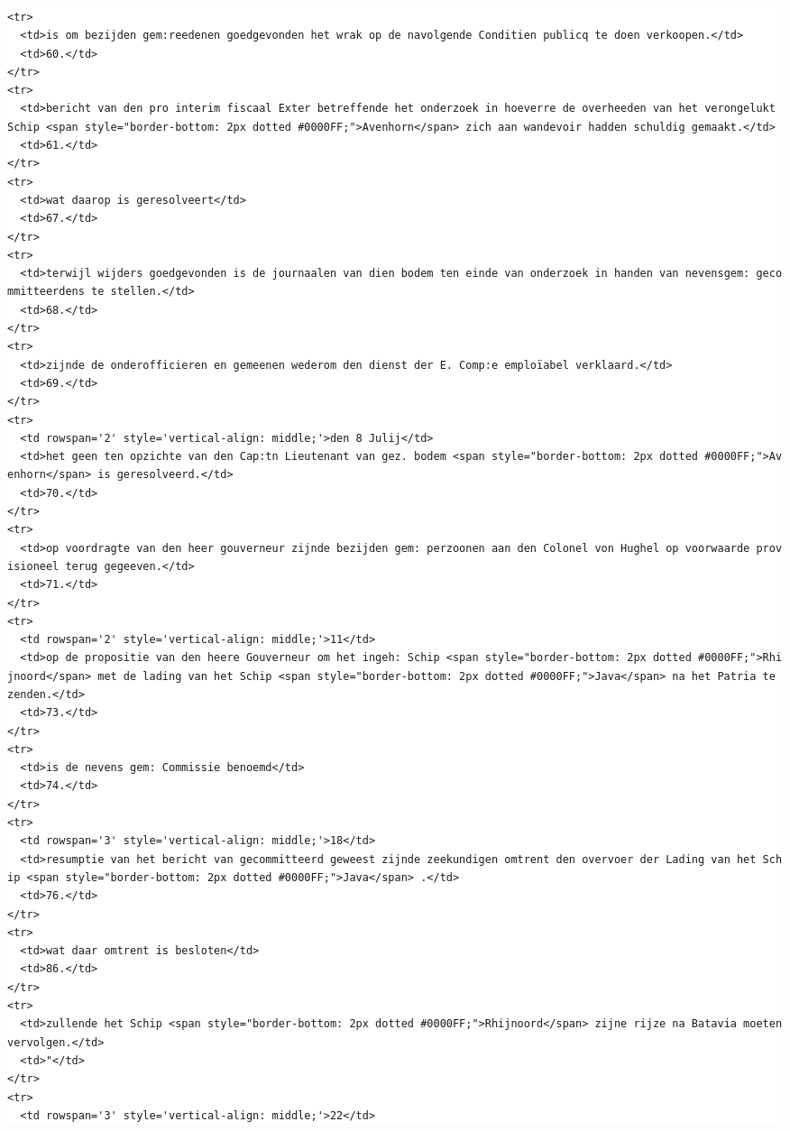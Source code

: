     <tr>
      <td>is om bezijden gem:reedenen goedgevonden het wrak op de navolgende Conditien publicq te doen verkoopen.</td>
      <td>60.</td>
    </tr>
    <tr>
      <td>bericht van den pro interim fiscaal Exter betreffende het onderzoek in hoeverre de overheeden van het verongelukt Schip <span style="border-bottom: 2px dotted #0000FF;">Avenhorn</span> zich aan wandevoir hadden schuldig gemaakt.</td>
      <td>61.</td>
    </tr>
    <tr>
      <td>wat daarop is geresolveert</td>
      <td>67.</td>
    </tr>
    <tr>
      <td>terwijl wijders goedgevonden is de journaalen van dien bodem ten einde van onderzoek in handen van nevensgem: gecommitteerdens te stellen.</td>
      <td>68.</td>
    </tr>
    <tr>
      <td>zijnde de onderofficieren en gemeenen wederom den dienst der E. Comp:e emploïabel verklaard.</td>
      <td>69.</td>
    </tr>
    <tr>
      <td rowspan='2' style='vertical-align: middle;'>den 8 Julij</td>
      <td>het geen ten opzichte van den Cap:tn Lieutenant van gez. bodem <span style="border-bottom: 2px dotted #0000FF;">Avenhorn</span> is geresolveerd.</td>
      <td>70.</td>
    </tr>
    <tr>
      <td>op voordragte van den heer gouverneur zijnde bezijden gem: perzoonen aan den Colonel von Hughel op voorwaarde provisioneel terug gegeeven.</td>
      <td>71.</td>
    </tr>
    <tr>
      <td rowspan='2' style='vertical-align: middle;'>11</td>
      <td>op de propositie van den heere Gouverneur om het ingeh: Schip <span style="border-bottom: 2px dotted #0000FF;">Rhijnoord</span> met de lading van het Schip <span style="border-bottom: 2px dotted #0000FF;">Java</span> na het Patria te zenden.</td>
      <td>73.</td>
    </tr>
    <tr>
      <td>is de nevens gem: Commissie benoemd</td>
      <td>74.</td>
    </tr>
    <tr>
      <td rowspan='3' style='vertical-align: middle;'>18</td>
      <td>resumptie van het bericht van gecommitteerd geweest zijnde zeekundigen omtrent den overvoer der Lading van het Schip <span style="border-bottom: 2px dotted #0000FF;">Java</span> .</td>
      <td>76.</td>
    </tr>
    <tr>
      <td>wat daar omtrent is besloten</td>
      <td>86.</td>
    </tr>
    <tr>
      <td>zullende het Schip <span style="border-bottom: 2px dotted #0000FF;">Rhijnoord</span> zijne rijze na Batavia moeten vervolgen.</td>
      <td>"</td>
    </tr>
    <tr>
      <td rowspan='3' style='vertical-align: middle;'>22</td>